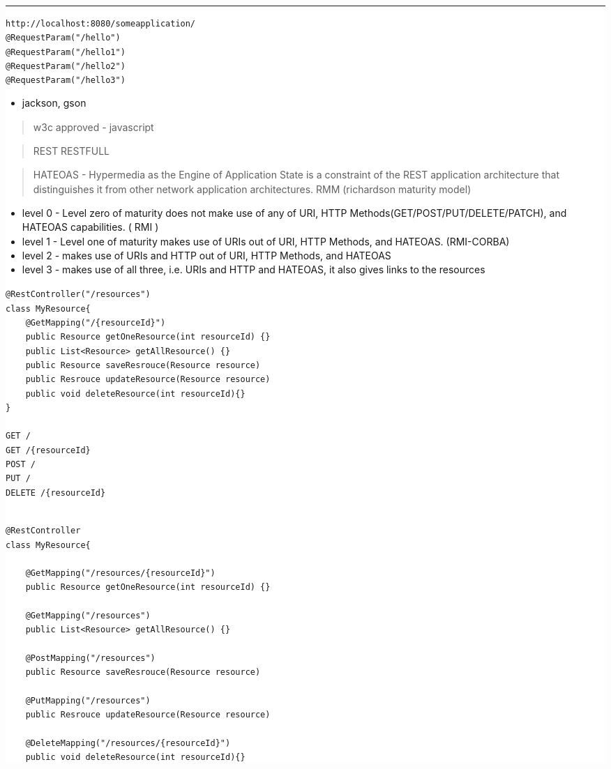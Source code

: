 ***** 
```
http://localhost:8080/someapplication/
@RequestParam("/hello")
@RequestParam("/hello1")
@RequestParam("/hello2")
@RequestParam("/hello3")

```
- jackson, gson
> w3c approved - javascript 

> REST 
> RESTFULL

> HATEOAS - Hypermedia as the Engine of Application State is a constraint of the REST application architecture that distinguishes it from other network application architectures.
> RMM (richardson maturity model)
- level 0 - Level zero of maturity does not make use of any of URI, HTTP Methods(GET/POST/PUT/DELETE/PATCH), and HATEOAS capabilities. ( RMI )
- level 1 - Level one of maturity makes use of URIs out of URI, HTTP Methods, and HATEOAS. (RMI-CORBA)
- level 2 - makes use of URIs and HTTP out of URI, HTTP Methods, and HATEOAS
- level 3 - makes use of all three, i.e. URIs and HTTP and HATEOAS, it also gives links to the resources


```
@RestController("/resources")
class MyResource{
    @GetMapping("/{resourceId}")
    public Resource getOneResource(int resourceId) {}
    public List<Resource> getAllResource() {}
    public Resource saveResrouce(Resource resource)
    public Resrouce updateResource(Resource resource)
    public void deleteResource(int resourceId){}
}

GET /
GET /{resourceId}
POST /
PUT / 
DELETE /{resourceId}


```



```
@RestController 
class MyResource{
    
    @GetMapping("/resources/{resourceId}")
    public Resource getOneResource(int resourceId) {}
    
    @GetMapping("/resources")
    public List<Resource> getAllResource() {}
    
    @PostMapping("/resources")
    public Resource saveResrouce(Resource resource)
    
    @PutMapping("/resources")
    public Resrouce updateResource(Resource resource)
    
    @DeleteMapping("/resources/{resourceId}")
    public void deleteResource(int resourceId){}
```